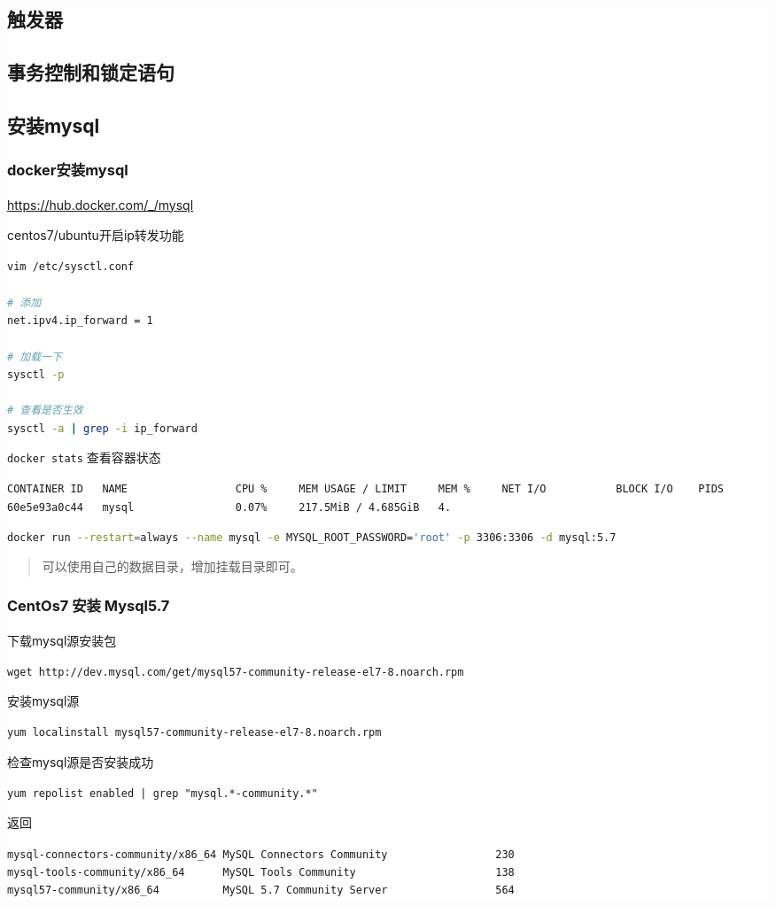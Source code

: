 ## 触发器  

## 事务控制和锁定语句  


## 安装mysql 

### docker安装mysql  

https://hub.docker.com/_/mysql  

centos7/ubuntu开启ip转发功能  
```sh
vim /etc/sysctl.conf 

# 添加
net.ipv4.ip_forward = 1

# 加载一下
sysctl -p

# 查看是否生效
sysctl -a | grep -i ip_forward 
```

`docker stats`  查看容器状态  
```sh
CONTAINER ID   NAME                 CPU %     MEM USAGE / LIMIT     MEM %     NET I/O           BLOCK I/O    PIDS
60e5e93a0c44   mysql                0.07%     217.5MiB / 4.685GiB   4.
```

```sh
docker run --restart=always --name mysql -e MYSQL_ROOT_PASSWORD='root' -p 3306:3306 -d mysql:5.7
```
> 可以使用自己的数据目录，增加挂载目录即可。  

### CentOs7 安装 Mysql5.7 

下载mysql源安装包 
```shell
wget http://dev.mysql.com/get/mysql57-community-release-el7-8.noarch.rpm
```

安装mysql源
```shell
yum localinstall mysql57-community-release-el7-8.noarch.rpm
```

检查mysql源是否安装成功
```shell
yum repolist enabled | grep "mysql.*-community.*"
```

返回
```shell
mysql-connectors-community/x86_64 MySQL Connectors Community                 230
mysql-tools-community/x86_64      MySQL Tools Community                      138
mysql57-community/x86_64          MySQL 5.7 Community Server                 564
```
